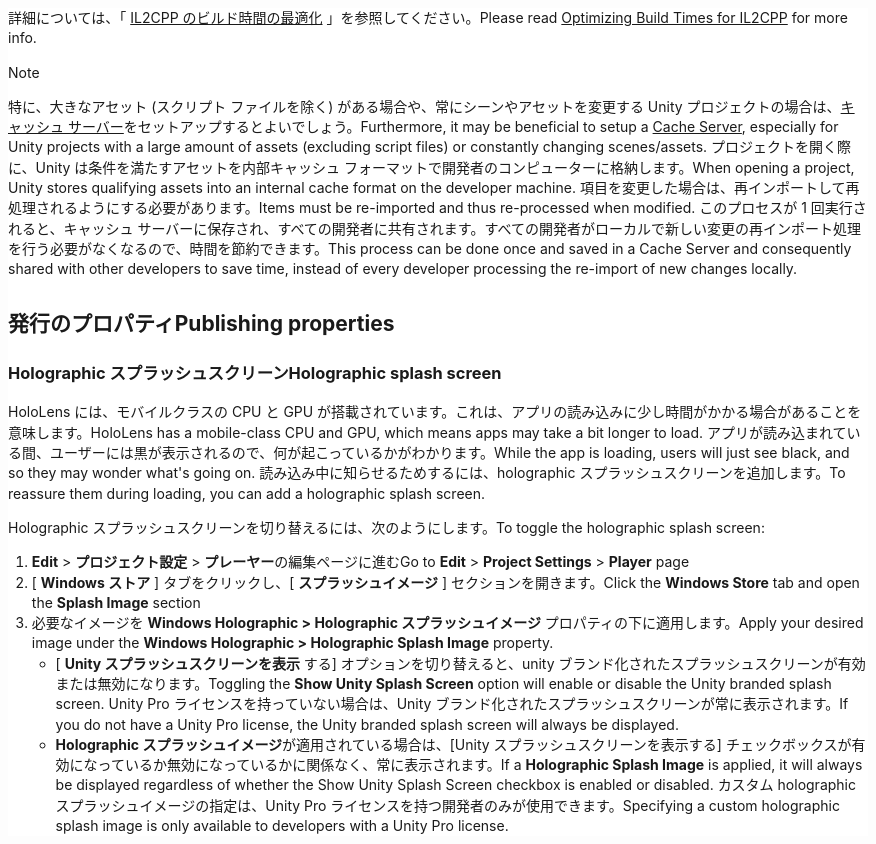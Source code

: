 <span data-ttu-id="8fb25-176">詳細については、「 [IL2CPP のビルド時間の最適化](https://docs.unity3d.com/Manual/IL2CPP-OptimizingBuildTimes.html) 」を参照してください。</span><span class="sxs-lookup"><span data-stu-id="8fb25-176">Please read [Optimizing Build Times for IL2CPP](https://docs.unity3d.com/Manual/IL2CPP-OptimizingBuildTimes.html) for more info.</span></span>

> [!NOTE]
> <span data-ttu-id="8fb25-177">特に、大きなアセット (スクリプト ファイルを除く) がある場合や、常にシーンやアセットを変更する Unity プロジェクトの場合は、[キャッシュ サーバー](https://docs.unity3d.com/Manual/CacheServer.html)をセットアップするとよいでしょう。</span><span class="sxs-lookup"><span data-stu-id="8fb25-177">Furthermore, it may be beneficial to setup a [Cache Server](https://docs.unity3d.com/Manual/CacheServer.html), especially for Unity projects with a large amount of assets (excluding script files) or constantly changing scenes/assets.</span></span> <span data-ttu-id="8fb25-178">プロジェクトを開く際に、Unity は条件を満たすアセットを内部キャッシュ フォーマットで開発者のコンピューターに格納します。</span><span class="sxs-lookup"><span data-stu-id="8fb25-178">When opening a project, Unity stores qualifying assets into an internal cache format on the developer machine.</span></span> <span data-ttu-id="8fb25-179">項目を変更した場合は、再インポートして再処理されるようにする必要があります。</span><span class="sxs-lookup"><span data-stu-id="8fb25-179">Items must be re-imported and thus re-processed when modified.</span></span> <span data-ttu-id="8fb25-180">このプロセスが 1 回実行されると、キャッシュ サーバーに保存され、すべての開発者に共有されます。すべての開発者がローカルで新しい変更の再インポート処理を行う必要がなくなるので、時間を節約できます。</span><span class="sxs-lookup"><span data-stu-id="8fb25-180">This process can be done once and saved in a Cache Server and consequently shared with other developers to save time, instead of every developer processing the re-import of new changes locally.</span></span>

## <a name="publishing-properties"></a><span data-ttu-id="8fb25-181">発行のプロパティ</span><span class="sxs-lookup"><span data-stu-id="8fb25-181">Publishing properties</span></span>

### <a name="holographic-splash-screen"></a><span data-ttu-id="8fb25-182">Holographic スプラッシュスクリーン</span><span class="sxs-lookup"><span data-stu-id="8fb25-182">Holographic splash screen</span></span>

<span data-ttu-id="8fb25-183">HoloLens には、モバイルクラスの CPU と GPU が搭載されています。これは、アプリの読み込みに少し時間がかかる場合があることを意味します。</span><span class="sxs-lookup"><span data-stu-id="8fb25-183">HoloLens has a mobile-class CPU and GPU, which means apps may take a bit longer to load.</span></span> <span data-ttu-id="8fb25-184">アプリが読み込まれている間、ユーザーには黒が表示されるので、何が起こっているかがわかります。</span><span class="sxs-lookup"><span data-stu-id="8fb25-184">While the app is loading, users will just see black, and so they may wonder what's going on.</span></span> <span data-ttu-id="8fb25-185">読み込み中に知らせるためするには、holographic スプラッシュスクリーンを追加します。</span><span class="sxs-lookup"><span data-stu-id="8fb25-185">To reassure them during loading, you can add a holographic splash screen.</span></span>

<span data-ttu-id="8fb25-186">Holographic スプラッシュスクリーンを切り替えるには、次のようにします。</span><span class="sxs-lookup"><span data-stu-id="8fb25-186">To toggle the holographic splash screen:</span></span>

1) <span data-ttu-id="8fb25-187">**Edit**  >  **プロジェクト設定**  >  **プレーヤー**の編集ページに進む</span><span class="sxs-lookup"><span data-stu-id="8fb25-187">Go to **Edit** > **Project Settings** > **Player** page</span></span>
2) <span data-ttu-id="8fb25-188">[ **Windows ストア** ] タブをクリックし、[ **スプラッシュイメージ** ] セクションを開きます。</span><span class="sxs-lookup"><span data-stu-id="8fb25-188">Click the **Windows Store** tab and open the **Splash Image** section</span></span>
3) <span data-ttu-id="8fb25-189">必要なイメージを **Windows Holographic > Holographic スプラッシュイメージ** プロパティの下に適用します。</span><span class="sxs-lookup"><span data-stu-id="8fb25-189">Apply your desired image under the **Windows Holographic > Holographic Splash Image** property.</span></span>
    - <span data-ttu-id="8fb25-190">[ **Unity スプラッシュスクリーンを表示** する] オプションを切り替えると、unity ブランド化されたスプラッシュスクリーンが有効または無効になります。</span><span class="sxs-lookup"><span data-stu-id="8fb25-190">Toggling the **Show Unity Splash Screen** option will enable or disable the Unity branded splash screen.</span></span> <span data-ttu-id="8fb25-191">Unity Pro ライセンスを持っていない場合は、Unity ブランド化されたスプラッシュスクリーンが常に表示されます。</span><span class="sxs-lookup"><span data-stu-id="8fb25-191">If you do not have a Unity Pro license, the Unity branded splash screen will always be displayed.</span></span>
    - <span data-ttu-id="8fb25-192">**Holographic スプラッシュイメージ**が適用されている場合は、[Unity スプラッシュスクリーンを表示する] チェックボックスが有効になっているか無効になっているかに関係なく、常に表示されます。</span><span class="sxs-lookup"><span data-stu-id="8fb25-192">If a **Holographic Splash Image** is applied, it will always be displayed regardless of whether the Show Unity Splash Screen checkbox is enabled or disabled.</span></span> <span data-ttu-id="8fb25-193">カスタム holographic スプラッシュイメージの指定は、Unity Pro ライセンスを持つ開発者のみが使用できます。</span><span class="sxs-lookup"><span data-stu-id="8fb25-193">Specifying a custom holographic splash image is only available to developers with a Unity Pro license.</span></span>
